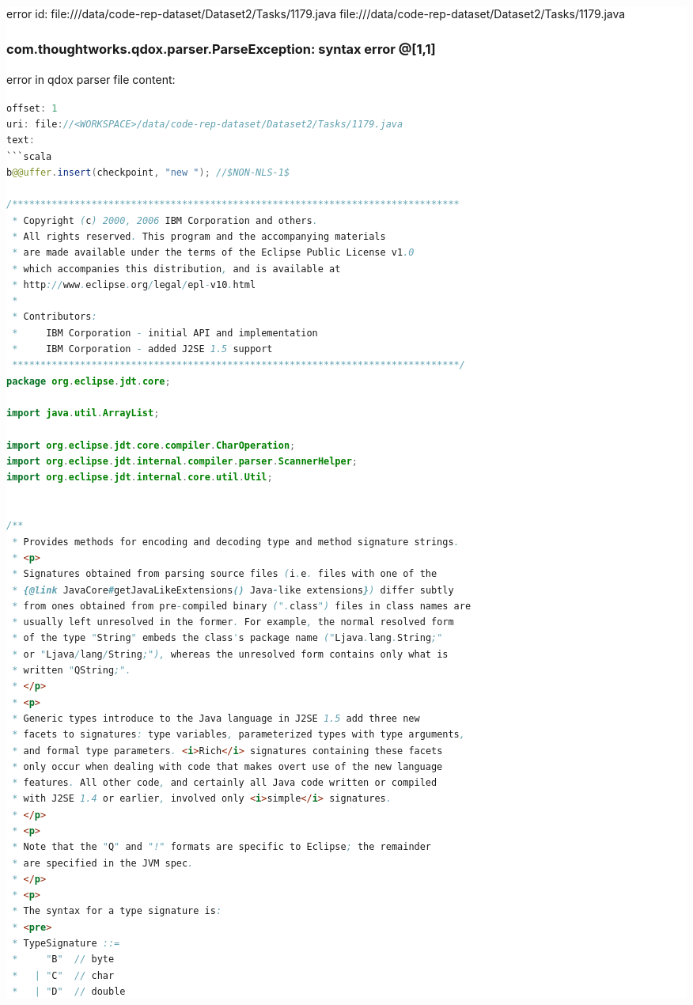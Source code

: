 error id: file://<WORKSPACE>/data/code-rep-dataset/Dataset2/Tasks/1179.java
file://<WORKSPACE>/data/code-rep-dataset/Dataset2/Tasks/1179.java
### com.thoughtworks.qdox.parser.ParseException: syntax error @[1,1]

error in qdox parser
file content:
```java
offset: 1
uri: file://<WORKSPACE>/data/code-rep-dataset/Dataset2/Tasks/1179.java
text:
```scala
b@@uffer.insert(checkpoint, "new "); //$NON-NLS-1$

/*******************************************************************************
 * Copyright (c) 2000, 2006 IBM Corporation and others.
 * All rights reserved. This program and the accompanying materials
 * are made available under the terms of the Eclipse Public License v1.0
 * which accompanies this distribution, and is available at
 * http://www.eclipse.org/legal/epl-v10.html
 *
 * Contributors:
 *     IBM Corporation - initial API and implementation
 *     IBM Corporation - added J2SE 1.5 support
 *******************************************************************************/
package org.eclipse.jdt.core;

import java.util.ArrayList;

import org.eclipse.jdt.core.compiler.CharOperation;
import org.eclipse.jdt.internal.compiler.parser.ScannerHelper;
import org.eclipse.jdt.internal.core.util.Util;


/**
 * Provides methods for encoding and decoding type and method signature strings.
 * <p>
 * Signatures obtained from parsing source files (i.e. files with one of the 
 * {@link JavaCore#getJavaLikeExtensions() Java-like extensions}) differ subtly 
 * from ones obtained from pre-compiled binary (".class") files in class names are
 * usually left unresolved in the former. For example, the normal resolved form
 * of the type "String" embeds the class's package name ("Ljava.lang.String;"
 * or "Ljava/lang/String;"), whereas the unresolved form contains only what is
 * written "QString;".
 * </p>
 * <p>
 * Generic types introduce to the Java language in J2SE 1.5 add three new
 * facets to signatures: type variables, parameterized types with type arguments,
 * and formal type parameters. <i>Rich</i> signatures containing these facets
 * only occur when dealing with code that makes overt use of the new language
 * features. All other code, and certainly all Java code written or compiled
 * with J2SE 1.4 or earlier, involved only <i>simple</i> signatures.
 * </p>
 * <p>
 * Note that the "Q" and "!" formats are specific to Eclipse; the remainder
 * are specified in the JVM spec.
 * </p>
 * <p>
 * The syntax for a type signature is:
 * <pre>
 * TypeSignature ::=
 *     "B"  // byte
 *   | "C"  // char
 *   | "D"  // double
```